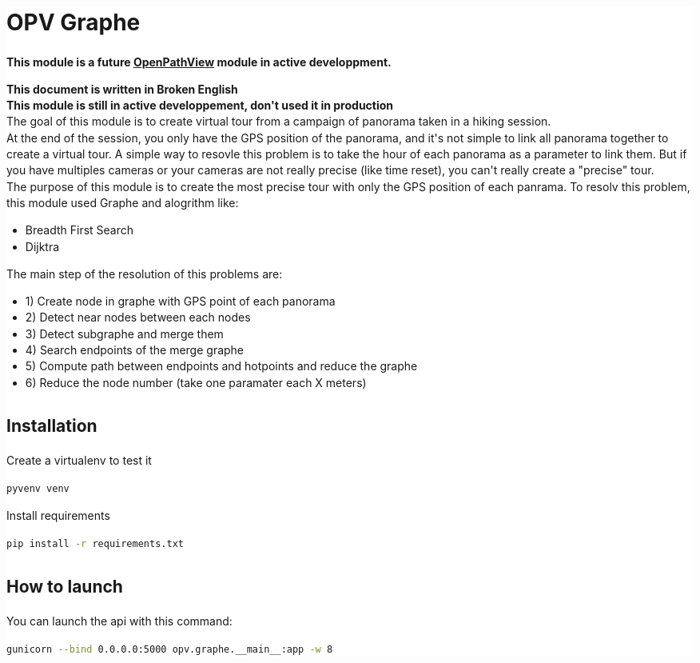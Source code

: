 # OPV Graphe

**This module is a future [OpenPathView](http://opv.li/) module in active developpment.**



<html>
      <strong>This document is written in Broken English</strong><br/>
      <strong>This module is still in active developpement, don't used it in production</strong><br />
      The goal of this module is to create virtual tour from a campaign of panorama taken in a hiking session. <br />
      At the end of the session, you only have the GPS position of the panorama, and it's not simple to link all panorama together to create a virtual tour. A simple way
      to resovle this problem is to take the hour of each panorama as a parameter to link them. But if you have multiples cameras or your cameras are not really precise
       (like time reset), you can't really create a "precise" tour. <br />
      The purpose of this module is to create the most precise tour with only the GPS position of each panrama. To resolv this problem, this module used Graphe and alogrithm like:
      <ul>
        <li>Breadth First Search</h1>
        <li>Dijktra</li>
      </ul>
      The main step of the resolution of this problems are:
      <ul>
        <li>1) Create node in graphe with GPS point of each panorama</li>
        <li>2) Detect near nodes between each nodes</li>
        <li>3) Detect subgraphe and merge them</li>
        <li>4) Search endpoints of the merge graphe</li>
        <li>5) Compute path between endpoints and hotpoints and reduce the graphe</li>
        <li>6) Reduce the node number (take one paramater each X meters)</li>
      </ul>
    </p>
</html>


## Installation

Create a virtualenv to test it

```bash
pyvenv venv
```

Install requirements

```bash
pip install -r requirements.txt
```

## How to launch

You can launch the api with this command:

```bash
gunicorn --bind 0.0.0.0:5000 opv.graphe.__main__:app -w 8
```
